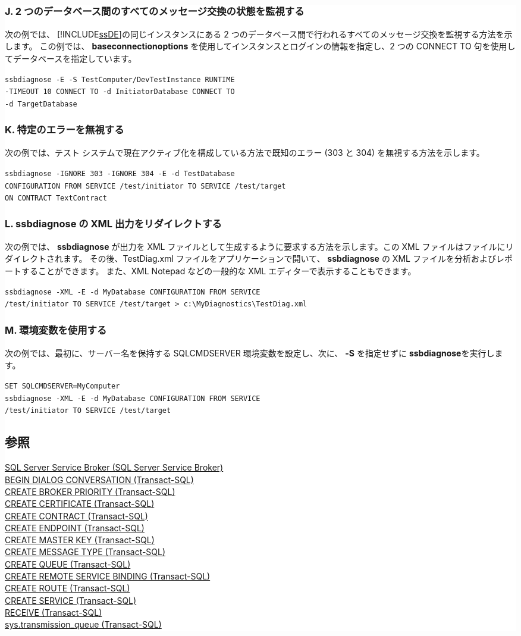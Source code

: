 ### <a name="j-monitor-the-status-of-all-conversations-between-two-databases"></a>J. 2 つのデータベース間のすべてのメッセージ交換の状態を監視する  
 次の例では、 [!INCLUDE[ssDE](../../includes/ssde-md.md)]の同じインスタンスにある 2 つのデータベース間で行われるすべてのメッセージ交換を監視する方法を示します。 この例では、 **baseconnectionoptions** を使用してインスタンスとログインの情報を指定し、2 つの CONNECT TO 句を使用してデータベースを指定しています。  
  
```  
ssbdiagnose -E -S TestComputer/DevTestInstance RUNTIME   
-TIMEOUT 10 CONNECT TO -d InitiatorDatabase CONNECT TO   
-d TargetDatabase  
```  
  
### <a name="k-ignore-specific-errors"></a>K. 特定のエラーを無視する  
 次の例では、テスト システムで現在アクティブ化を構成している方法で既知のエラー (303 と 304) を無視する方法を示します。  
  
```  
ssbdiagnose -IGNORE 303 -IGNORE 304 -E -d TestDatabase   
CONFIGURATION FROM SERVICE /test/initiator TO SERVICE /test/target   
ON CONTRACT TextContract  
```  
  
### <a name="l-redirecting-ssbdiagnose-xml-output"></a>L. ssbdiagnose の XML 出力をリダイレクトする  
 次の例では、 **ssbdiagnose** が出力を XML ファイルとして生成するように要求する方法を示します。この XML ファイルはファイルにリダイレクトされます。 その後、TestDiag.xml ファイルをアプリケーションで開いて、 **ssbdiagnose** の XML ファイルを分析およびレポートすることができます。 また、XML Notepad などの一般的な XML エディターで表示することもできます。  
  
```  
ssbdiagnose -XML -E -d MyDatabase CONFIGURATION FROM SERVICE   
/test/initiator TO SERVICE /test/target > c:\MyDiagnostics\TestDiag.xml  
```  
  
### <a name="m-using-an-environment-variable"></a>M. 環境変数を使用する  
 次の例では、最初に、サーバー名を保持する SQLCMDSERVER 環境変数を設定し、次に、 **-S** を指定せずに **ssbdiagnose**を実行します。  
  
```  
SET SQLCMDSERVER=MyComputer  
ssbdiagnose -XML -E -d MyDatabase CONFIGURATION FROM SERVICE   
/test/initiator TO SERVICE /test/target  
```  
  
## <a name="see-also"></a>参照  
 [SQL Server Service Broker (SQL Server Service Broker)](../../database-engine/configure-windows/sql-server-service-broker.md)   
 [BEGIN DIALOG CONVERSATION &#40;Transact-SQL&#41;](../../t-sql/statements/begin-dialog-conversation-transact-sql.md)   
 [CREATE BROKER PRIORITY &#40;Transact-SQL&#41;](../../t-sql/statements/create-broker-priority-transact-sql.md)   
 [CREATE CERTIFICATE &#40;Transact-SQL&#41;](../../t-sql/statements/create-certificate-transact-sql.md)   
 [CREATE CONTRACT &#40;Transact-SQL&#41;](../../t-sql/statements/create-contract-transact-sql.md)   
 [CREATE ENDPOINT &#40;Transact-SQL&#41;](../../t-sql/statements/create-endpoint-transact-sql.md)   
 [CREATE MASTER KEY &#40;Transact-SQL&#41;](../../t-sql/statements/create-master-key-transact-sql.md)   
 [CREATE MESSAGE TYPE &#40;Transact-SQL&#41;](../../t-sql/statements/create-message-type-transact-sql.md)   
 [CREATE QUEUE &#40;Transact-SQL&#41;](../../t-sql/statements/create-queue-transact-sql.md)   
 [CREATE REMOTE SERVICE BINDING &#40;Transact-SQL&#41;](../../t-sql/statements/create-remote-service-binding-transact-sql.md)   
 [CREATE ROUTE &#40;Transact-SQL&#41;](../../t-sql/statements/create-route-transact-sql.md)   
 [CREATE SERVICE &#40;Transact-SQL&#41;](../../t-sql/statements/create-service-transact-sql.md)   
 [RECEIVE &#40;Transact-SQL&#41;](../../t-sql/statements/receive-transact-sql.md)   
 [sys.transmission_queue &#40;Transact-SQL&#41;](../../relational-databases/system-catalog-views/sys-transmission-queue-transact-sql.md)   